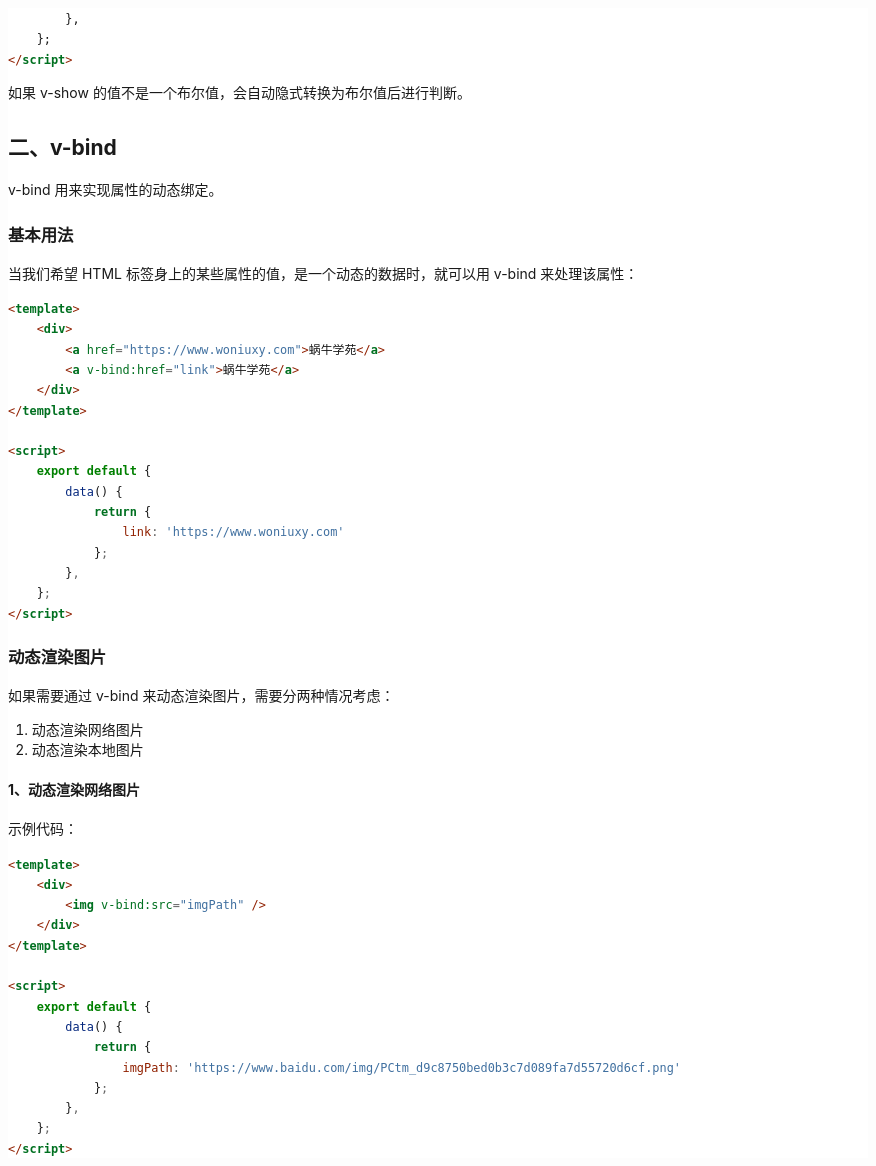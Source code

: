 ```html
        },
    };
</script>
```

如果 v-show 的值不是一个布尔值，会自动隐式转换为布尔值后进行判断。

## 二、v-bind

v-bind 用来实现属性的动态绑定。

### 基本用法

当我们希望 HTML 标签身上的某些属性的值，是一个动态的数据时，就可以用 v-bind 来处理该属性：

```html
<template>
    <div>
        <a href="https://www.woniuxy.com">蜗牛学苑</a>
        <a v-bind:href="link">蜗牛学苑</a>
    </div>
</template>

<script>
    export default {
        data() {
            return {
                link: 'https://www.woniuxy.com'
            };
        },
    };
</script>
```

### 动态渲染图片

如果需要通过 v-bind 来动态渲染图片，需要分两种情况考虑：

1. 动态渲染网络图片
2. 动态渲染本地图片

#### 1、动态渲染网络图片

示例代码：

```html
<template>
    <div>
        <img v-bind:src="imgPath" />
    </div>
</template>

<script>
    export default {
        data() {
            return {
                imgPath: 'https://www.baidu.com/img/PCtm_d9c8750bed0b3c7d089fa7d55720d6cf.png'
            };
        },
    };
</script>
```
